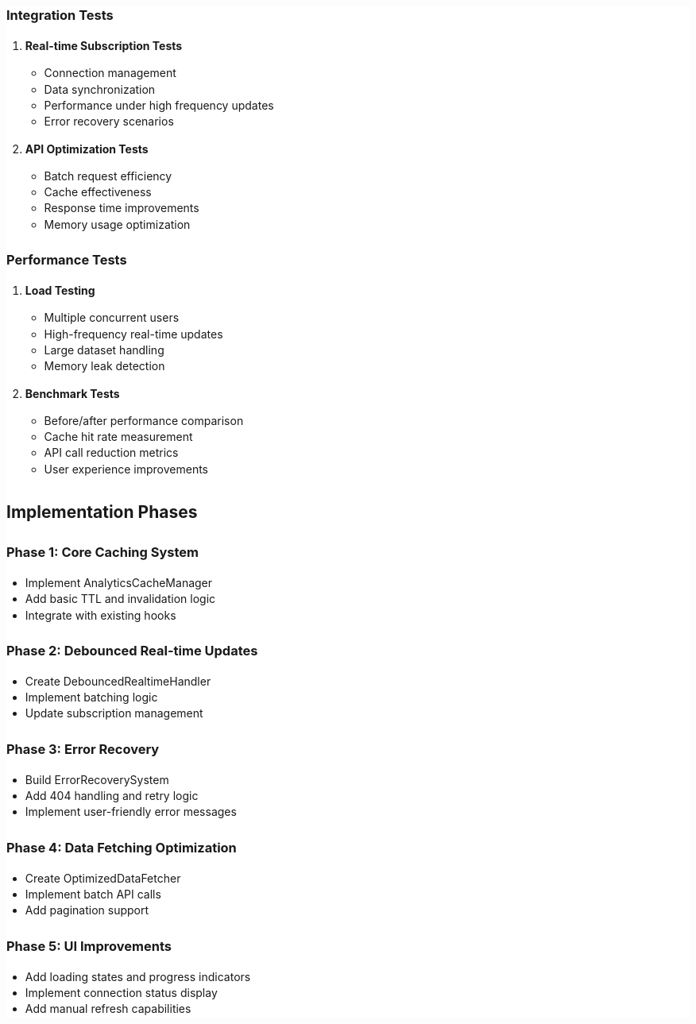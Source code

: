 ### Integration Tests

1. **Real-time Subscription Tests**
   - Connection management
   - Data synchronization
   - Performance under high frequency updates
   - Error recovery scenarios

2. **API Optimization Tests**
   - Batch request efficiency
   - Cache effectiveness
   - Response time improvements
   - Memory usage optimization

### Performance Tests

1. **Load Testing**
   - Multiple concurrent users
   - High-frequency real-time updates
   - Large dataset handling
   - Memory leak detection

2. **Benchmark Tests**
   - Before/after performance comparison
   - Cache hit rate measurement
   - API call reduction metrics
   - User experience improvements

## Implementation Phases

### Phase 1: Core Caching System
- Implement AnalyticsCacheManager
- Add basic TTL and invalidation logic
- Integrate with existing hooks

### Phase 2: Debounced Real-time Updates
- Create DebouncedRealtimeHandler
- Implement batching logic
- Update subscription management

### Phase 3: Error Recovery
- Build ErrorRecoverySystem
- Add 404 handling and retry logic
- Implement user-friendly error messages

### Phase 4: Data Fetching Optimization
- Create OptimizedDataFetcher
- Implement batch API calls
- Add pagination support

### Phase 5: UI Improvements
- Add loading states and progress indicators
- Implement connection status display
- Add manual refresh capabilities
